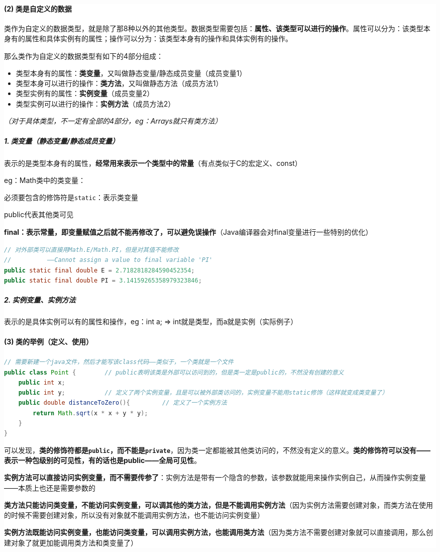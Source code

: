 #### (2) 类是自定义的数据

类作为自定义的数据类型，就是除了那8种以外的其他类型。数据类型需要包括：**属性、该类型可以进行的操作**。属性可以分为：该类型本身有的属性和具体实例有的属性；操作可以分为：该类型本身有的操作和具体实例有的操作。

那么类作为自定义的数据类型有如下的4部分组成：

- 类型本身有的属性：**类变量**，又叫做静态变量/静态成员变量（成员变量1）
- 类型本身可以进行的操作：**类方法**，又叫做静态方法（成员方法1）
- 类型实例有的属性：**实例变量**（成员变量2）
- 类型实例可以进行的操作：**实例方法**（成员方法2）

*（对于具体类型，不一定有全部的4部分，eg：Arrays就只有类方法）*

##### 1. 类变量（静态变量/静态成员变量）

表示的是类型本身有的属性，**经常用来表示一个类型中的常量**（有点类似于C的宏定义、const）

eg：Math类中的类变量：

必须要包含的修饰符是`static`：表示类变量

public代表其他类可见

**final：表示常量，即变量赋值之后就不能再修改了，可以避免误操作**（Java编译器会对final变量进行一些特别的优化）

```java
// 对外部类可以直接用Math.E/Math.PI，但是对其值不能修改
// 			——Cannot assign a value to final variable 'PI'
public static final double E = 2.7182818284590452354;	
public static final double PI = 3.14159265358979323846;
```

##### 2. 实例变量、实例方法

表示的是具体实例可以有的属性和操作，eg：int a;	=> int就是类型，而a就是实例（实际例子）

#### (3) 类的举例（定义、使用）

```java
// 需要新建一个java文件，然后才能写该class代码——类似于，一个类就是一个文件
public class Point {		// public表明该类是外部可以访问到的，但是类一定是public的，不然没有创建的意义
    public int x;		
    public int y;			// 定义了两个实例变量，且是可以被外部类访问的，实例变量不能用static修饰（这样就变成类变量了）
    public double distanceToZero(){			// 定义了一个实例方法
        return Math.sqrt(x * x + y * y);
    }
}
```

可以发现，**类的修饰符都是`public`，而不能是`private`**，因为类一定都能被其他类访问的，不然没有定义的意义。**类的修饰符可以没有——表示一种包级别的可见性，有的话也是public——全局可见性**。

**实例方法可以直接访问实例变量，而不需要传参了**：实例方法是带有一个隐含的参数，该参数就能用来操作实例自己，从而操作实例变量——本质上也还是需要参数的

**类方法只能访问类变量，不能访问实例变量，可以调其他的类方法，但是不能调用实例方法**（因为实例方法需要创建对象，而类方法在使用的时候不需要创建对象，所以没有对象就不能调用实例方法，也不能访问实例变量）

**实例方法既能访问实例变量，也能访问类变量，可以调用实例方法，也能调用类方法**（因为类方法不需要创建对象就可以直接调用，那么创建对象了就更加能调用类方法和类变量了）

